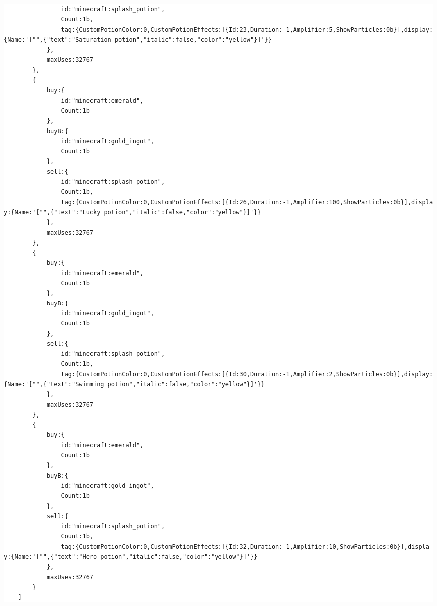 					id:"minecraft:splash_potion",
					Count:1b,
					tag:{CustomPotionColor:0,CustomPotionEffects:[{Id:23,Duration:-1,Amplifier:5,ShowParticles:0b}],display:{Name:'["",{"text":"Saturation potion","italic":false,"color":"yellow"}]'}}
				},
				maxUses:32767
			},
			{
				buy:{
					id:"minecraft:emerald",
					Count:1b
				},
				buyB:{
					id:"minecraft:gold_ingot",
					Count:1b
				},
				sell:{
					id:"minecraft:splash_potion",
					Count:1b,
					tag:{CustomPotionColor:0,CustomPotionEffects:[{Id:26,Duration:-1,Amplifier:100,ShowParticles:0b}],display:{Name:'["",{"text":"Lucky potion","italic":false,"color":"yellow"}]'}}
				},
				maxUses:32767
			},
			{
				buy:{
					id:"minecraft:emerald",
					Count:1b
				},
				buyB:{
					id:"minecraft:gold_ingot",
					Count:1b
				},
				sell:{
					id:"minecraft:splash_potion",
					Count:1b,
					tag:{CustomPotionColor:0,CustomPotionEffects:[{Id:30,Duration:-1,Amplifier:2,ShowParticles:0b}],display:{Name:'["",{"text":"Swimming potion","italic":false,"color":"yellow"}]'}}
				},
				maxUses:32767
			},
			{
				buy:{
					id:"minecraft:emerald",
					Count:1b
				},
				buyB:{
					id:"minecraft:gold_ingot",
					Count:1b
				},
				sell:{
					id:"minecraft:splash_potion",
					Count:1b,
					tag:{CustomPotionColor:0,CustomPotionEffects:[{Id:32,Duration:-1,Amplifier:10,ShowParticles:0b}],display:{Name:'["",{"text":"Hero potion","italic":false,"color":"yellow"}]'}}
				},
				maxUses:32767
			}
		]
		